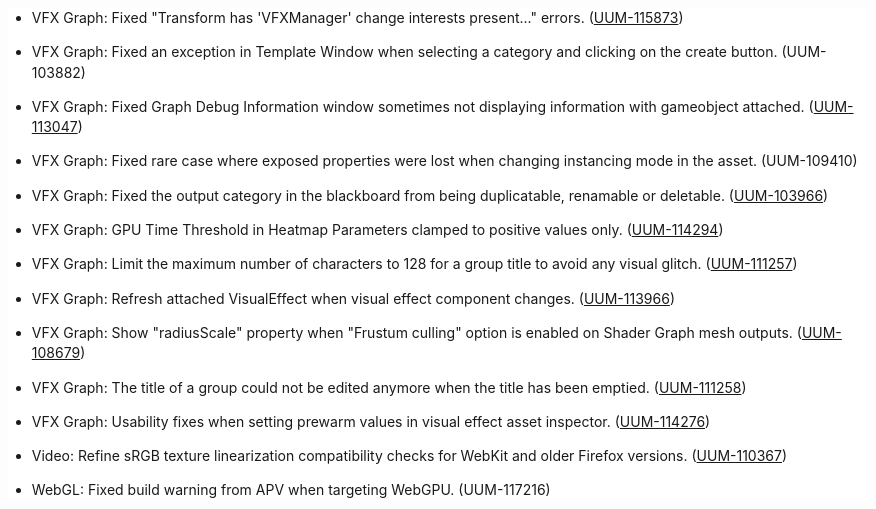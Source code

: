 - VFX Graph: Fixed "Transform has 'VFXManager' change interests present..." errors.
    ([UUM-115873](https://issuetracker.unity3d.com/issues/transform-has-vfxmanager-change-interests-present-dot-dot-dot-when-changing-scenes))

- VFX Graph: Fixed an exception in Template Window when selecting a category and clicking on the create button.
    (UUM-103882)

- VFX Graph: Fixed Graph Debug Information window sometimes not displaying information with gameobject attached.
    ([UUM-113047](https://issuetracker.unity3d.com/issues/the-graph-debug-information-window-does-not-display-information-and-shows-select-a-gameobject-running-this-vfx-warning-when-the-gameobject-is-already-selected))

- VFX Graph: Fixed rare case where exposed properties were lost when changing instancing mode in the asset.
    (UUM-109410)

- VFX Graph: Fixed the output category in the blackboard from being duplicatable, renamable or deletable.
    ([UUM-103966](https://issuetracker.unity3d.com/issues/subgraph-operator-rename-delete-duplicate-operations-are-present-and-functional-in-context-menu-of-output-category))

- VFX Graph: GPU Time Threshold in Heatmap Parameters clamped to positive values only.
    ([UUM-114294](https://issuetracker.unity3d.com/issues/gpu-time-threshold-in-vfx-graph-heatmap-parameters-can-be-set-to-a-negative-value))

- VFX Graph: Limit the maximum number of characters to 128 for a group title to avoid any visual glitch.
    ([UUM-111257](https://issuetracker.unity3d.com/issues/vfx-creating-a-long-group-node-name-breaks-nodes-boarders))

- VFX Graph: Refresh attached VisualEffect when visual effect component changes.
    ([UUM-113966](https://issuetracker.unity3d.com/issues/the-attach-button-is-active-and-shows-the-attached-to-visual-effect-tooltip-when-the-visual-effect-graph-is-no-longer-attached))

- VFX Graph: Show "radiusScale" property when "Frustum culling" option is enabled on Shader Graph mesh outputs.
    ([UUM-108679](https://issuetracker.unity3d.com/issues/the-radius-scale-option-is-removed-from-the-visual-effect-graph-output-particle-when-lod-is-disabled-in-particles-options))

- VFX Graph: The title of a group could not be edited anymore when the title has been emptied.
    ([UUM-111258](https://issuetracker.unity3d.com/issues/vfx-deleting-new-group-node-name-doesnt-allow-to-type-or-add-new-name))

- VFX Graph: Usability fixes when setting prewarm values in visual effect asset inspector.
    ([UUM-114276](https://issuetracker.unity3d.com/issues/setting-the-the-prewarm-delta-time-to-the-smallest-value-always-sets-the-prewarm-step-count-to-the-different-random-values))

- Video: Refine sRGB texture linearization compatibility checks for WebKit and older Firefox versions.
    ([UUM-110367](https://issuetracker.unity3d.com/issues/transparent-webm-video-does-not-show-transparency-on-firefox-webgl-when-linear-color-space-is-used))

- WebGL: Fixed build warning from APV when targeting WebGPU.
    (UUM-117216)
